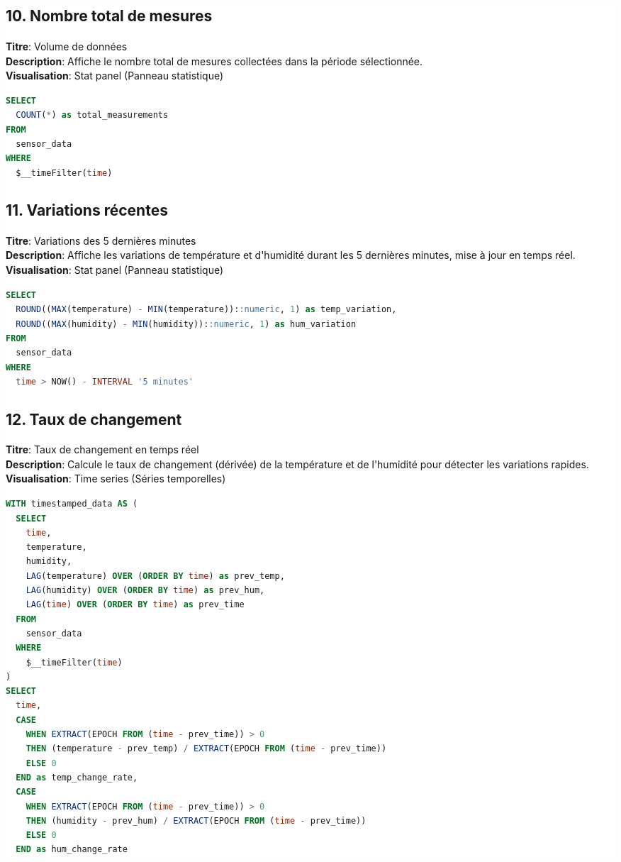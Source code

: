 ## 10. Nombre total de mesures

**Titre**: Volume de données  
**Description**: Affiche le nombre total de mesures collectées dans la période sélectionnée.  
**Visualisation**: Stat panel (Panneau statistique)  

```sql
SELECT
  COUNT(*) as total_measurements
FROM
  sensor_data
WHERE
  $__timeFilter(time)
```

## 11. Variations récentes

**Titre**: Variations des 5 dernières minutes  
**Description**: Affiche les variations de température et d'humidité durant les 5 dernières minutes, mise à jour en temps réel.  
**Visualisation**: Stat panel (Panneau statistique)  

```sql
SELECT
  ROUND((MAX(temperature) - MIN(temperature))::numeric, 1) as temp_variation,
  ROUND((MAX(humidity) - MIN(humidity))::numeric, 1) as hum_variation
FROM
  sensor_data
WHERE
  time > NOW() - INTERVAL '5 minutes'
```

## 12. Taux de changement

**Titre**: Taux de changement en temps réel  
**Description**: Calcule le taux de changement (dérivée) de la température et de l'humidité pour détecter les variations rapides.  
**Visualisation**: Time series (Séries temporelles)  

```sql
WITH timestamped_data AS (
  SELECT 
    time,
    temperature,
    humidity,
    LAG(temperature) OVER (ORDER BY time) as prev_temp,
    LAG(humidity) OVER (ORDER BY time) as prev_hum,
    LAG(time) OVER (ORDER BY time) as prev_time
  FROM 
    sensor_data
  WHERE 
    $__timeFilter(time)
)
SELECT
  time,
  CASE 
    WHEN EXTRACT(EPOCH FROM (time - prev_time)) > 0 
    THEN (temperature - prev_temp) / EXTRACT(EPOCH FROM (time - prev_time)) 
    ELSE 0 
  END as temp_change_rate,
  CASE 
    WHEN EXTRACT(EPOCH FROM (time - prev_time)) > 0 
    THEN (humidity - prev_hum) / EXTRACT(EPOCH FROM (time - prev_time)) 
    ELSE 0 
  END as hum_change_rate
```